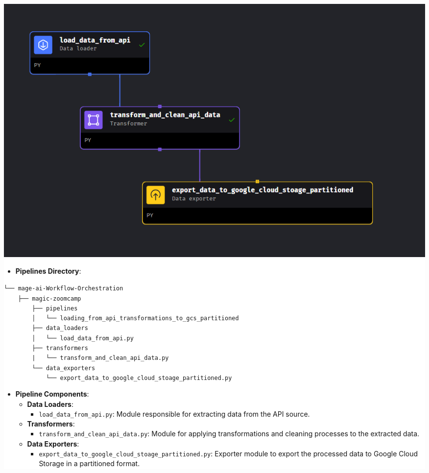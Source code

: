 ![](images/loading_from_api_transformations_to_gcs_partitioned.png)

- **Pipelines Directory**:
```
└── mage-ai-Workflow-Orchestration
    ├── magic-zoomcamp
        ├── pipelines
        │   └── loading_from_api_transformations_to_gcs_partitioned
        ├── data_loaders
        │   └── load_data_from_api.py
        ├── transformers
        |   └── transform_and_clean_api_data.py
        └── data_exporters
            └── export_data_to_google_cloud_stoage_partitioned.py
```

- **Pipeline Components**:
  - **Data Loaders**:
    - `load_data_from_api.py`: Module responsible for extracting data from the API source.
  - **Transformers**:
    - `transform_and_clean_api_data.py`: Module for applying transformations and cleaning processes to the extracted data.
  - **Data Exporters**:
    - `export_data_to_google_cloud_stoage_partitioned.py`: Exporter module to export the processed data to Google Cloud Storage in a partitioned format.

